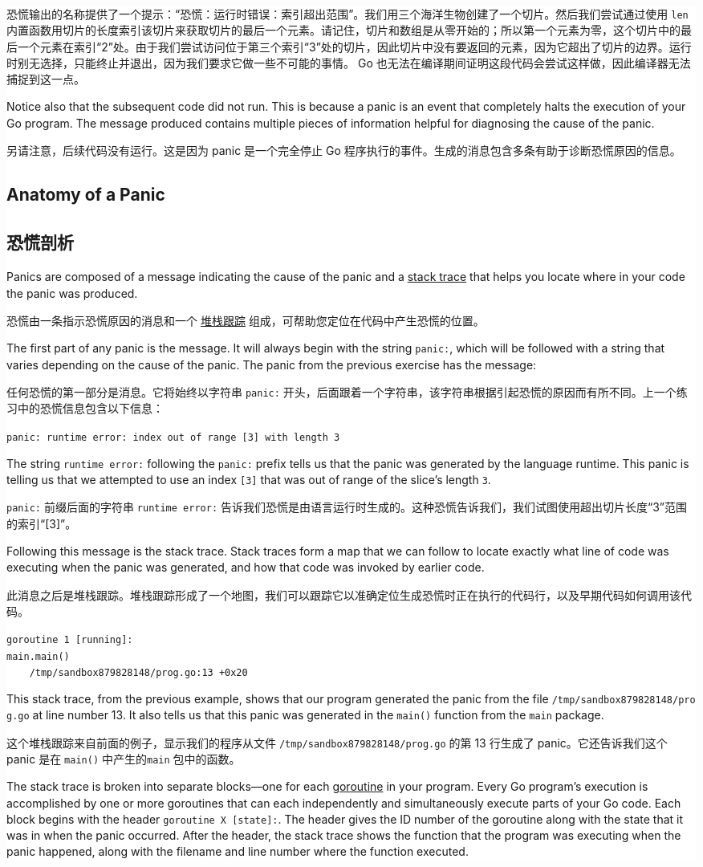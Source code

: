 恐慌输出的名称提供了一个提示：“恐慌：运行时错误：索引超出范围”。我们用三个海洋生物创建了一个切片。然后我们尝试通过使用 `len` 内置函数用切片的长度索引该切片来获取切片的最后一个元素。请记住，切片和数组是从零开始的；所以第一个元素为零，这个切片中的最后一个元素在索引“2”处。由于我们尝试访问位于第三个索引“3”处的切片，因此切片中没有要返回的元素，因为它超出了切片的边界。运行时别无选择，只能终止并退出，因为我们要求它做一些不可能的事情。 Go 也无法在编译期间证明这段代码会尝试这样做，因此编译器无法捕捉到这一点。

Notice also that the subsequent code did not run. This is because a  panic is an event that completely halts the execution of your Go  program. The message produced contains multiple pieces of information  helpful for diagnosing the cause of the panic.

另请注意，后续代码没有运行。这是因为 panic 是一个完全停止 Go 程序执行的事件。生成的消息包含多条有助于诊断恐慌原因的信息。

## Anatomy of a Panic

## 恐慌剖析

Panics are composed of a message indicating the cause of the panic and a [stack trace](https://en.wikipedia.org/wiki/Stack_trace) that helps you locate where in your code the panic was produced.

恐慌由一条指示恐慌原因的消息和一个 [堆栈跟踪](https://en.wikipedia.org/wiki/Stack_trace) 组成，可帮助您定位在代码中产生恐慌的位置。

The first part of any panic is the message. It will always begin with the string `panic:`, which will be followed with a string that varies depending on the cause of the panic. The panic from the previous exercise has the message:

任何恐慌的第一部分是消息。它将始终以字符串 `panic:` 开头，后面跟着一个字符串，该字符串根据引起恐慌的原因而有所不同。上一个练习中的恐慌信息包含以下信息：

```
panic: runtime error: index out of range [3] with length 3
```

The string `runtime error:` following the `panic:` prefix tells us that the panic was generated by the language runtime. This panic is telling us that we attempted to use an index `[3]` that was out of range of the slice’s length `3`.

`panic:` 前缀后面的字符串 `runtime error:` 告诉我们恐慌是由语言运行时生成的。这种恐慌告诉我们，我们试图使用超出切片长度“3”范围的索引“[3]”。

Following this message is the stack trace. Stack traces form a map  that we can follow to locate exactly what line of code was executing  when the panic was generated, and how that code was invoked by earlier  code.

此消息之后是堆栈跟踪。堆栈跟踪形成了一个地图，我们可以跟踪它以准确定位生成恐慌时正在执行的代码行，以及早期代码如何调用该代码。

```
goroutine 1 [running]:
main.main()
    /tmp/sandbox879828148/prog.go:13 +0x20
```

This stack trace, from the previous example, shows that our program generated the panic from the file `/tmp/sandbox879828148/prog.go` at line number 13. It also tells us that this panic was generated in the `main()` function from the `main` package.

这个堆栈跟踪来自前面的例子，显示我们的程序从文件 `/tmp/sandbox879828148/prog.go` 的第 13 行生成了 panic。它还告诉我们这个 panic 是在 `main()` 中产生的`main` 包中的函数。

The stack trace is broken into separate blocks—one for each [goroutine](https://tour.golang.org/concurrency/1) in your program. Every Go program’s execution is accomplished by one or more goroutines that can each independently and simultaneously execute  parts of your Go code. Each block begins with the header `goroutine X [state]:`. The header gives the ID number of the goroutine along with the state  that it was in when the panic occurred. After the header, the stack  trace shows the function that the program was executing when the panic  happened, along with the filename and line number where the function  executed.
